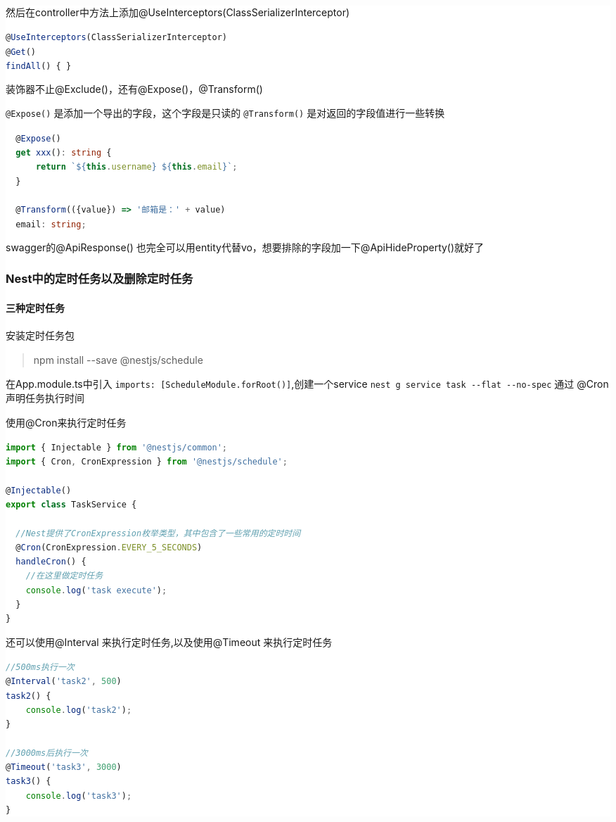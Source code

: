 然后在controller中方法上添加@UseInterceptors(ClassSerializerInterceptor)

```ts
@UseInterceptors(ClassSerializerInterceptor)
@Get()
findAll() { }
```

装饰器不止@Exclude()，还有@Expose()，@Transform()

`@Expose()` 是添加一个导出的字段，这个字段是只读的  `@Transform()` 是对返回的字段值进行一些转换

```ts
  @Expose()
  get xxx(): string {
      return `${this.username} ${this.email}`;
  }

  @Transform(({value}) => '邮箱是：' + value)
  email: string;
```

swagger的@ApiResponse() 也完全可以用entity代替vo，想要排除的字段加一下@ApiHideProperty()就好了

### Nest中的定时任务以及删除定时任务

#### 三种定时任务

安装定时任务包
>npm install --save @nestjs/schedule

在App.module.ts中引入 `imports: [ScheduleModule.forRoot()]`,创建一个service `nest g service task --flat --no-spec` 通过 @Cron 声明任务执行时间

使用@Cron来执行定时任务

```ts
import { Injectable } from '@nestjs/common';
import { Cron, CronExpression } from '@nestjs/schedule';

@Injectable()
export class TaskService {

  //Nest提供了CronExpression枚举类型，其中包含了一些常用的定时时间
  @Cron(CronExpression.EVERY_5_SECONDS)
  handleCron() {
    //在这里做定时任务
    console.log('task execute');
  }
}
```

还可以使用@Interval 来执行定时任务,以及使用@Timeout 来执行定时任务

```ts
//500ms执行一次
@Interval('task2', 500)
task2() {
    console.log('task2');
}

//3000ms后执行一次
@Timeout('task3', 3000)
task3() {
    console.log('task3');
}

```
